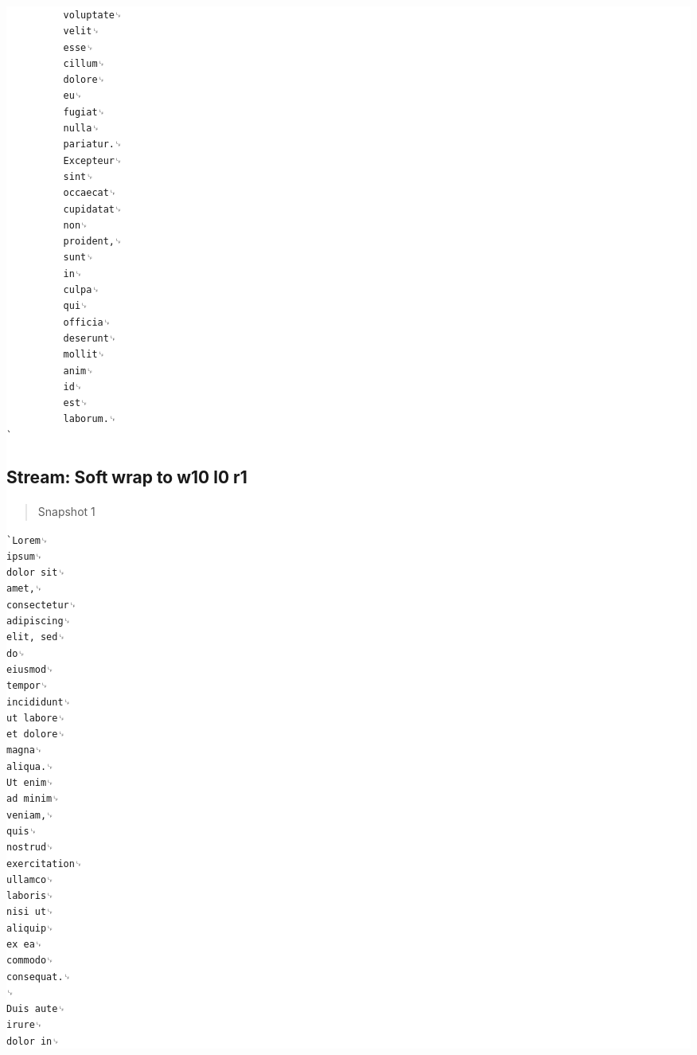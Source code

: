              voluptate␊
              velit␊
              esse␊
              cillum␊
              dolore␊
              eu␊
              fugiat␊
              nulla␊
              pariatur.␊
              Excepteur␊
              sint␊
              occaecat␊
              cupidatat␊
              non␊
              proident,␊
              sunt␊
              in␊
              culpa␊
              qui␊
              officia␊
              deserunt␊
              mollit␊
              anim␊
              id␊
              est␊
              laborum.␊
    `

## Stream: Soft wrap to w10 l0 r1

> Snapshot 1

    `Lorem␊
    ipsum␊
    dolor sit␊
    amet,␊
    consectetur␊
    adipiscing␊
    elit, sed␊
    do␊
    eiusmod␊
    tempor␊
    incididunt␊
    ut labore␊
    et dolore␊
    magna␊
    aliqua.␊
    Ut enim␊
    ad minim␊
    veniam,␊
    quis␊
    nostrud␊
    exercitation␊
    ullamco␊
    laboris␊
    nisi ut␊
    aliquip␊
    ex ea␊
    commodo␊
    consequat.␊
    ␊
    Duis aute␊
    irure␊
    dolor in␊
